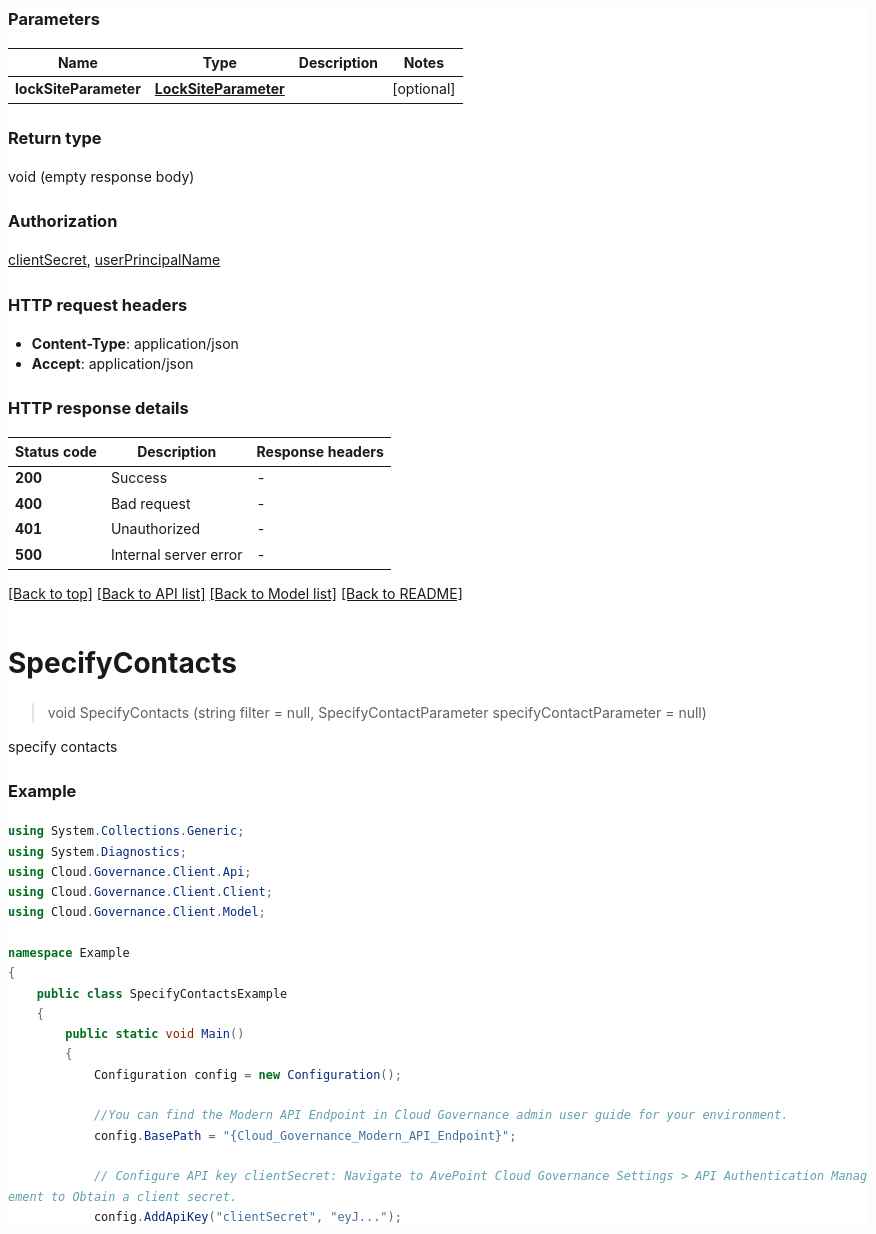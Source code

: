 ### Parameters

Name | Type | Description  | Notes
------------- | ------------- | ------------- | -------------
 **lockSiteParameter** | [**LockSiteParameter**](LockSiteParameter.md)|  | [optional] 

### Return type

void (empty response body)

### Authorization

[clientSecret](../README.md#clientSecret), [userPrincipalName](../README.md#userPrincipalName)

### HTTP request headers

 - **Content-Type**: application/json
 - **Accept**: application/json

### HTTP response details
| Status code | Description | Response headers |
|-------------|-------------|------------------|
| **200** | Success |  -  |
| **400** | Bad request |  -  |
| **401** | Unauthorized |  -  |
| **500** | Internal server error |  -  |

[[Back to top]](#) [[Back to API list]](../README.md#documentation-for-api-endpoints) [[Back to Model list]](../README.md#documentation-for-models) [[Back to README]](../README.md)

<a name="specifycontacts"></a>
# **SpecifyContacts**
> void SpecifyContacts (string filter = null, SpecifyContactParameter specifyContactParameter = null)

specify contacts

### Example
```csharp
using System.Collections.Generic;
using System.Diagnostics;
using Cloud.Governance.Client.Api;
using Cloud.Governance.Client.Client;
using Cloud.Governance.Client.Model;

namespace Example
{
    public class SpecifyContactsExample
    {
        public static void Main()
        {
            Configuration config = new Configuration();

            //You can find the Modern API Endpoint in Cloud Governance admin user guide for your environment.
            config.BasePath = "{Cloud_Governance_Modern_API_Endpoint}";

            // Configure API key clientSecret: Navigate to AvePoint Cloud Governance Settings > API Authentication Management to Obtain a client secret.
            config.AddApiKey("clientSecret", "eyJ...");

```